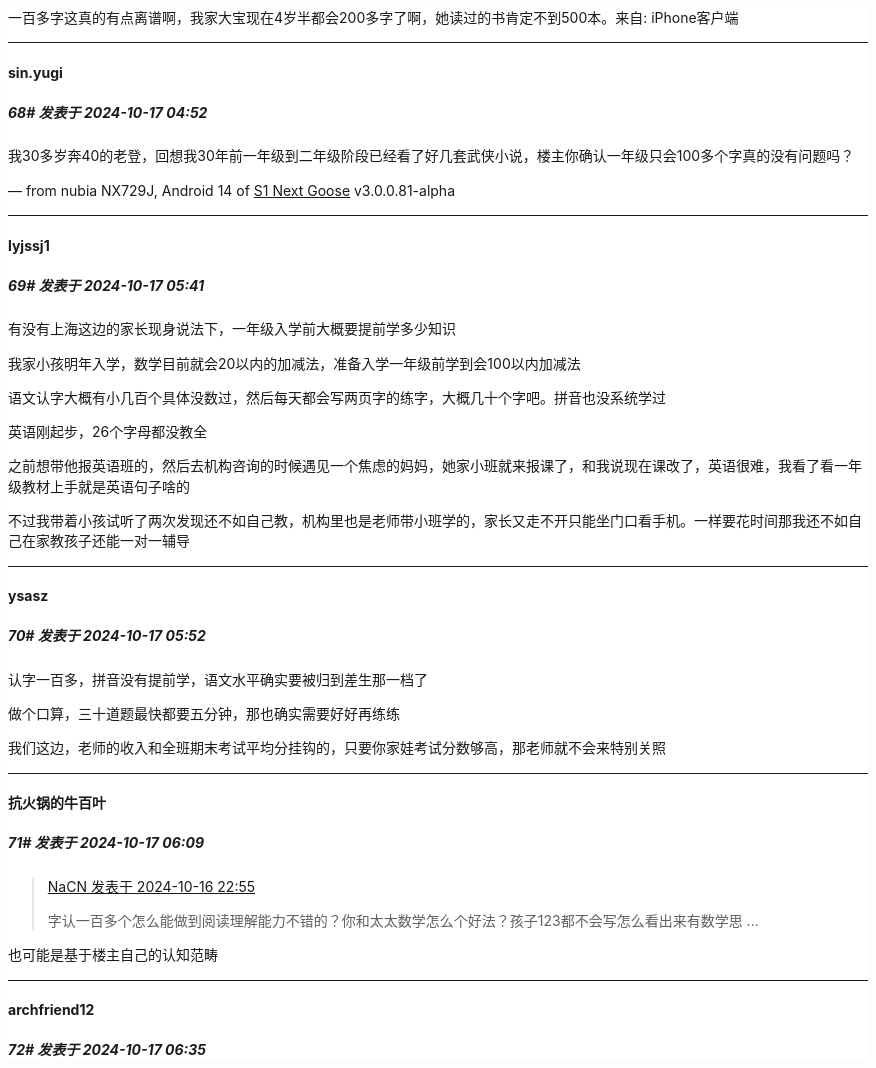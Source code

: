 一百多字这真的有点离谱啊，我家大宝现在4岁半都会200多字了啊，她读过的书肯定不到500本。来自: iPhone客户端


*****

####  sin.yugi  
##### 68#       发表于 2024-10-17 04:52

我30多岁奔40的老登，回想我30年前一年级到二年级阶段已经看了好几套武侠小说，楼主你确认一年级只会100多个字真的没有问题吗？

— from nubia NX729J, Android 14 of [S1 Next Goose](https://pan.baidu.com/s/1mi43uRm) v3.0.0.81-alpha


*****

####  lyjssj1  
##### 69#       发表于 2024-10-17 05:41

有没有上海这边的家长现身说法下，一年级入学前大概要提前学多少知识

我家小孩明年入学，数学目前就会20以内的加减法，准备入学一年级前学到会100以内加减法

语文认字大概有小几百个具体没数过，然后每天都会写两页字的练字，大概几十个字吧。拼音也没系统学过

英语刚起步，26个字母都没教全

之前想带他报英语班的，然后去机构咨询的时候遇见一个焦虑的妈妈，她家小班就来报课了，和我说现在课改了，英语很难，我看了看一年级教材上手就是英语句子啥的

不过我带着小孩试听了两次发现还不如自己教，机构里也是老师带小班学的，家长又走不开只能坐门口看手机。一样要花时间那我还不如自己在家教孩子还能一对一辅导


*****

####  ysasz  
##### 70#       发表于 2024-10-17 05:52

认字一百多，拼音没有提前学，语文水平确实要被归到差生那一档了

做个口算，三十道题最快都要五分钟，那也确实需要好好再练练

我们这边，老师的收入和全班期末考试平均分挂钩的，只要你家娃考试分数够高，那老师就不会来特别关照


*****

####  抗火锅的牛百叶  
##### 71#       发表于 2024-10-17 06:09

<blockquote><a href="httphttps://bbs.saraba1st.com/2b/forum.php?mod=redirect&amp;goto=findpost&amp;pid=66468407&amp;ptid=2203444" target="_blank">NaCN 发表于 2024-10-16 22:55</a>

字认一百多个怎么能做到阅读理解能力不错的？你和太太数学怎么个好法？孩子123都不会写怎么看出来有数学思 ...</blockquote>
也可能是基于楼主自己的认知范畴


*****

####  archfriend12  
##### 72#       发表于 2024-10-17 06:35

